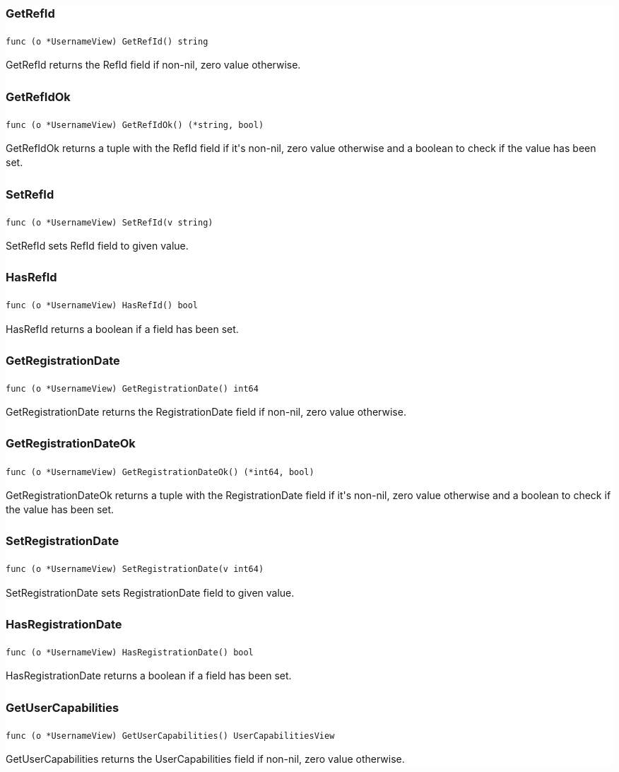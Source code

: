 ### GetRefId

`func (o *UsernameView) GetRefId() string`

GetRefId returns the RefId field if non-nil, zero value otherwise.

### GetRefIdOk

`func (o *UsernameView) GetRefIdOk() (*string, bool)`

GetRefIdOk returns a tuple with the RefId field if it's non-nil, zero value otherwise
and a boolean to check if the value has been set.

### SetRefId

`func (o *UsernameView) SetRefId(v string)`

SetRefId sets RefId field to given value.

### HasRefId

`func (o *UsernameView) HasRefId() bool`

HasRefId returns a boolean if a field has been set.

### GetRegistrationDate

`func (o *UsernameView) GetRegistrationDate() int64`

GetRegistrationDate returns the RegistrationDate field if non-nil, zero value otherwise.

### GetRegistrationDateOk

`func (o *UsernameView) GetRegistrationDateOk() (*int64, bool)`

GetRegistrationDateOk returns a tuple with the RegistrationDate field if it's non-nil, zero value otherwise
and a boolean to check if the value has been set.

### SetRegistrationDate

`func (o *UsernameView) SetRegistrationDate(v int64)`

SetRegistrationDate sets RegistrationDate field to given value.

### HasRegistrationDate

`func (o *UsernameView) HasRegistrationDate() bool`

HasRegistrationDate returns a boolean if a field has been set.

### GetUserCapabilities

`func (o *UsernameView) GetUserCapabilities() UserCapabilitiesView`

GetUserCapabilities returns the UserCapabilities field if non-nil, zero value otherwise.
